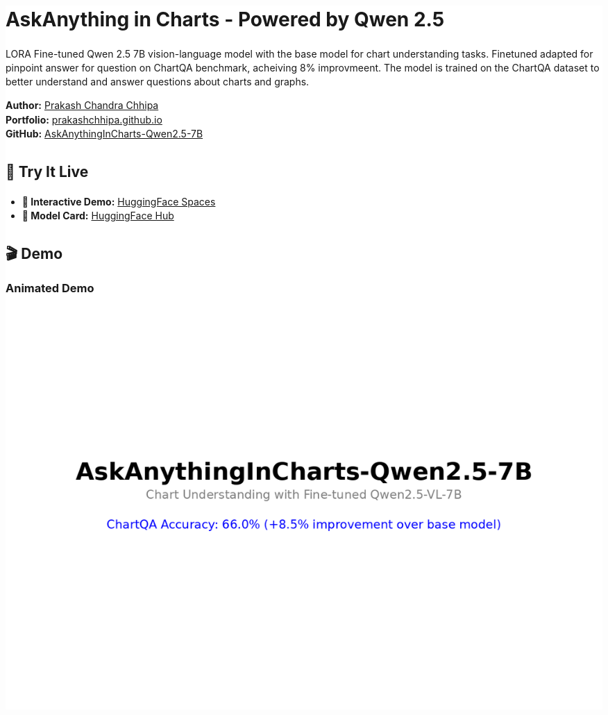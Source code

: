 # AskAnything in Charts - Powered by Qwen 2.5

LORA Fine-tuned Qwen 2.5 7B vision-language model with the base model for chart understanding tasks. Finetuned adapted for pinpoint answer for question on ChartQA benchmark, acheiving 8% improvmeent. The model is trained on the ChartQA dataset to better understand and answer questions about charts and graphs.

**Author:** [Prakash Chandra Chhipa](https://github.com/prakashchhipa)  
**Portfolio:** [prakashchhipa.github.io](https://prakashchhipa.github.io)  
**GitHub:** [AskAnythingInCharts-Qwen2.5-7B](https://github.com/prakashchhipa/AskAnythingInCharts-Qwen2.5-7B)

## 🚀 Try It Live

- **🎨 Interactive Demo:** [HuggingFace Spaces](https://huggingface.co/spaces/prakashchhipa/chart-qa-demo-qwen2.5)
- **🤗 Model Card:** [HuggingFace Hub](https://huggingface.co/prakashchhipa/Qwen2.5-VL-7B-ChartQA-LoRA)

## 🎬 Demo

### Animated Demo
![Animated Demo](demo_animation.gif)
